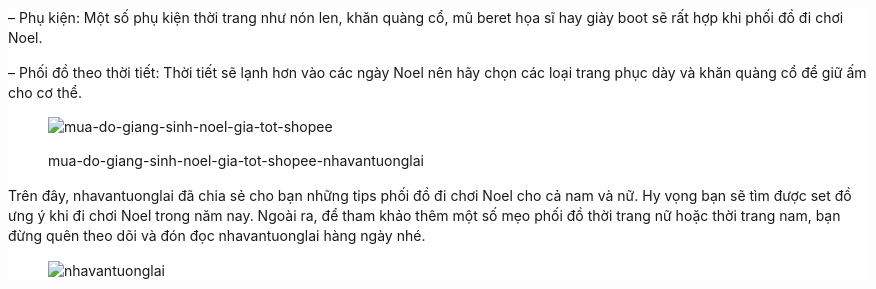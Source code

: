 – Phụ kiện: Một số phụ kiện thời trang như nón len, khăn quàng cổ, mũ beret họa sĩ hay giày boot sẽ rất hợp khi phối đồ đi chơi Noel.

– Phối đồ theo thời tiết: Thời tiết sẽ lạnh hơn vào các ngày Noel nên hãy chọn các loại trang phục dày và khăn quàng cổ để giữ ấm cho cơ thể.

<figure><img src="https://data.nhavantuonglai.com/image/article/mua-do-giang-sinh-noel-gia-tot-shopee-086.jpg" alt="mua-do-giang-sinh-noel-gia-tot-shopee" height=100% width=100%><figcaption><p>mua-do-giang-sinh-noel-gia-tot-shopee-nhavantuonglai</p></figcaption></figure>

Trên đây, nhavantuonglai đã chia sẻ cho bạn những tips phối đồ đi chơi Noel cho cả nam và nữ. Hy vọng bạn sẽ tìm được set đồ ưng ý khi đi chơi Noel trong năm nay. Ngoài ra, để tham khảo thêm một số mẹo phối đồ thời trang nữ hoặc thời trang nam, bạn đừng quên theo dõi và đón đọc nhavantuonglai hàng ngày nhé.

<figure><img src="https://data.nhavantuonglai.com/image/illustrations/cover-nhavantuonglai-com-0114.jpg" alt="nhavantuonglai" title="nhavantuonglai" height=100% width=100%><figcaption><p></p></figcaption></figure>